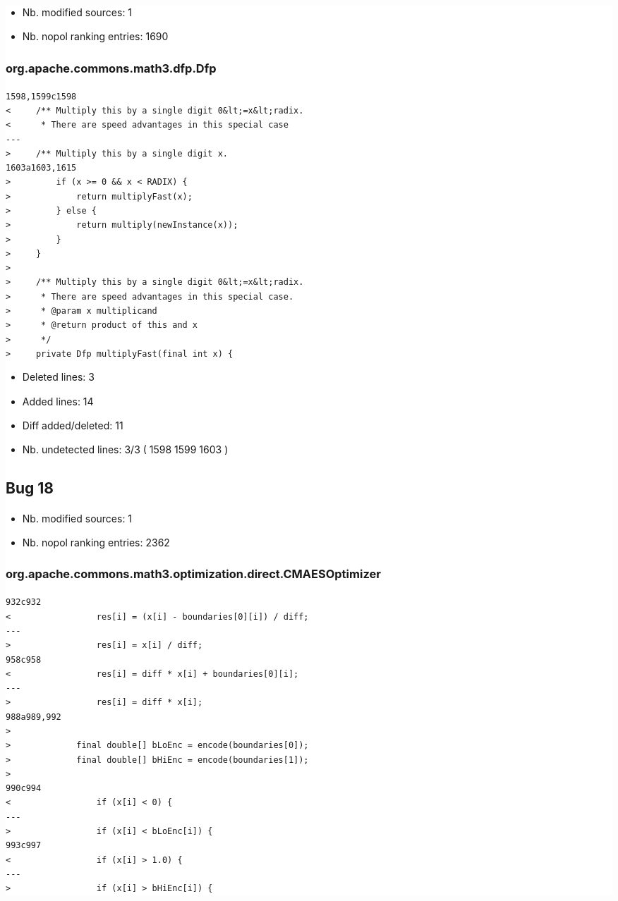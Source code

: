 - Nb. modified sources: 1

- Nb. nopol ranking entries: 1690

###  org.apache.commons.math3.dfp.Dfp

```
1598,1599c1598
<     /** Multiply this by a single digit 0&lt;=x&lt;radix.
<      * There are speed advantages in this special case
---
>     /** Multiply this by a single digit x.
1603a1603,1615
>         if (x >= 0 && x < RADIX) {
>             return multiplyFast(x);
>         } else {
>             return multiply(newInstance(x));
>         }
>     }
> 
>     /** Multiply this by a single digit 0&lt;=x&lt;radix.
>      * There are speed advantages in this special case.
>      * @param x multiplicand
>      * @return product of this and x
>      */
>     private Dfp multiplyFast(final int x) {
```

- Deleted lines: 3<br />
- Added lines: 14<br />
- Diff added/deleted: 11


- Nb. undetected lines: 3/3 ( 1598 1599 1603 )

## Bug 18

- Nb. modified sources: 1

- Nb. nopol ranking entries: 2362

###  org.apache.commons.math3.optimization.direct.CMAESOptimizer

```
932c932
<                 res[i] = (x[i] - boundaries[0][i]) / diff;
---
>                 res[i] = x[i] / diff;
958c958
<                 res[i] = diff * x[i] + boundaries[0][i];
---
>                 res[i] = diff * x[i];
988a989,992
> 
>             final double[] bLoEnc = encode(boundaries[0]);
>             final double[] bHiEnc = encode(boundaries[1]);
> 
990c994
<                 if (x[i] < 0) {
---
>                 if (x[i] < bLoEnc[i]) {
993c997
<                 if (x[i] > 1.0) {
---
>                 if (x[i] > bHiEnc[i]) {
```